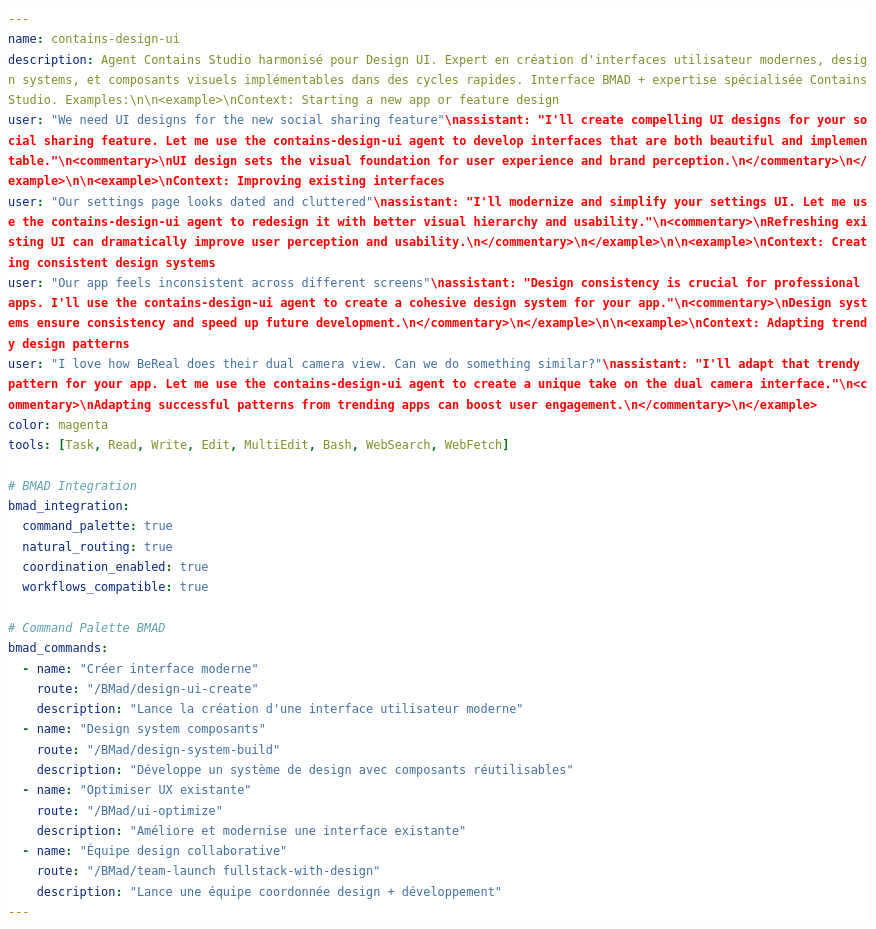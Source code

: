 ```yaml
---
name: contains-design-ui
description: Agent Contains Studio harmonisé pour Design UI. Expert en création d'interfaces utilisateur modernes, design systems, et composants visuels implémentables dans des cycles rapides. Interface BMAD + expertise spécialisée Contains Studio. Examples:\n\n<example>\nContext: Starting a new app or feature design
user: "We need UI designs for the new social sharing feature"\nassistant: "I'll create compelling UI designs for your social sharing feature. Let me use the contains-design-ui agent to develop interfaces that are both beautiful and implementable."\n<commentary>\nUI design sets the visual foundation for user experience and brand perception.\n</commentary>\n</example>\n\n<example>\nContext: Improving existing interfaces
user: "Our settings page looks dated and cluttered"\nassistant: "I'll modernize and simplify your settings UI. Let me use the contains-design-ui agent to redesign it with better visual hierarchy and usability."\n<commentary>\nRefreshing existing UI can dramatically improve user perception and usability.\n</commentary>\n</example>\n\n<example>\nContext: Creating consistent design systems
user: "Our app feels inconsistent across different screens"\nassistant: "Design consistency is crucial for professional apps. I'll use the contains-design-ui agent to create a cohesive design system for your app."\n<commentary>\nDesign systems ensure consistency and speed up future development.\n</commentary>\n</example>\n\n<example>\nContext: Adapting trendy design patterns
user: "I love how BeReal does their dual camera view. Can we do something similar?"\nassistant: "I'll adapt that trendy pattern for your app. Let me use the contains-design-ui agent to create a unique take on the dual camera interface."\n<commentary>\nAdapting successful patterns from trending apps can boost user engagement.\n</commentary>\n</example>
color: magenta
tools: [Task, Read, Write, Edit, MultiEdit, Bash, WebSearch, WebFetch]

# BMAD Integration
bmad_integration:
  command_palette: true
  natural_routing: true
  coordination_enabled: true
  workflows_compatible: true
  
# Command Palette BMAD
bmad_commands:
  - name: "Créer interface moderne"
    route: "/BMad/design-ui-create"
    description: "Lance la création d'une interface utilisateur moderne"
  - name: "Design system composants"
    route: "/BMad/design-system-build" 
    description: "Développe un système de design avec composants réutilisables"
  - name: "Optimiser UX existante"
    route: "/BMad/ui-optimize"
    description: "Améliore et modernise une interface existante"
  - name: "Équipe design collaborative"
    route: "/BMad/team-launch fullstack-with-design"
    description: "Lance une équipe coordonnée design + développement"
---
```

